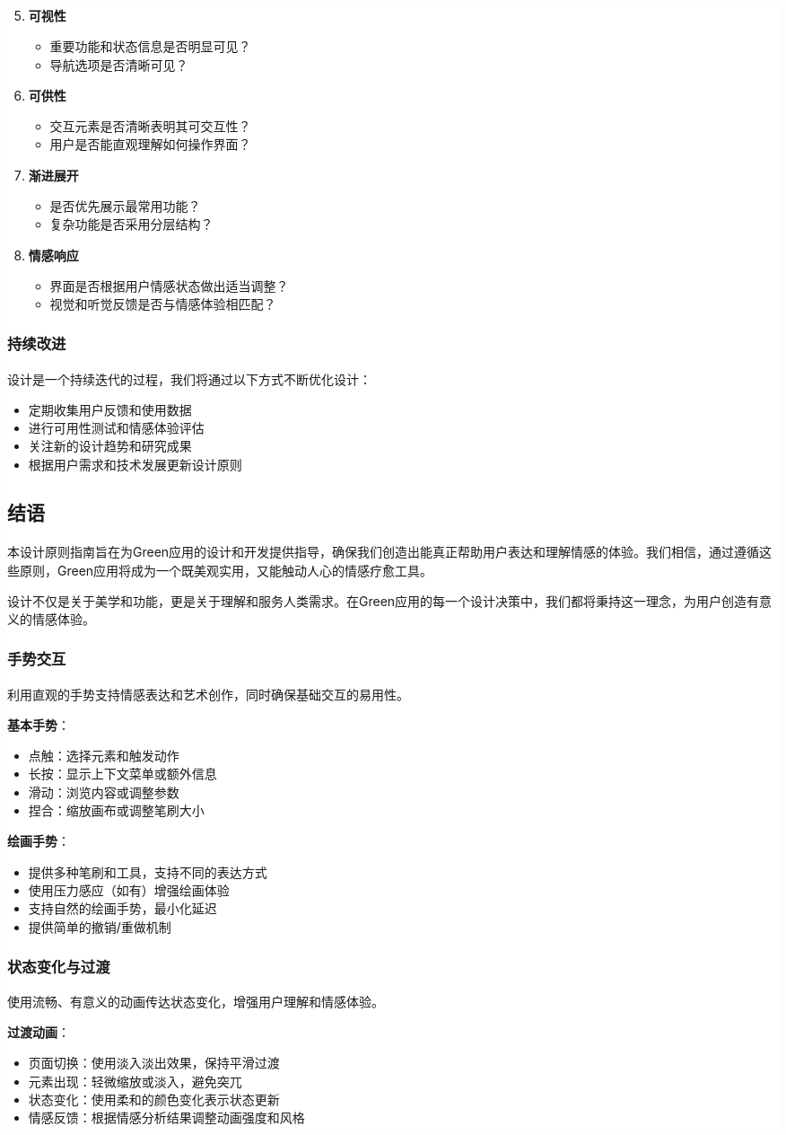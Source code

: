 5. **可视性**
   - 重要功能和状态信息是否明显可见？
   - 导航选项是否清晰可见？

6. **可供性**
   - 交互元素是否清晰表明其可交互性？
   - 用户是否能直观理解如何操作界面？

7. **渐进展开**
   - 是否优先展示最常用功能？
   - 复杂功能是否采用分层结构？

8. **情感响应**
   - 界面是否根据用户情感状态做出适当调整？
   - 视觉和听觉反馈是否与情感体验相匹配？

### 持续改进

设计是一个持续迭代的过程，我们将通过以下方式不断优化设计：

- 定期收集用户反馈和使用数据
- 进行可用性测试和情感体验评估
- 关注新的设计趋势和研究成果
- 根据用户需求和技术发展更新设计原则

## 结语

本设计原则指南旨在为Green应用的设计和开发提供指导，确保我们创造出能真正帮助用户表达和理解情感的体验。我们相信，通过遵循这些原则，Green应用将成为一个既美观实用，又能触动人心的情感疗愈工具。

设计不仅是关于美学和功能，更是关于理解和服务人类需求。在Green应用的每一个设计决策中，我们都将秉持这一理念，为用户创造有意义的情感体验。

### 手势交互

利用直观的手势支持情感表达和艺术创作，同时确保基础交互的易用性。

**基本手势**：
- 点触：选择元素和触发动作
- 长按：显示上下文菜单或额外信息
- 滑动：浏览内容或调整参数
- 捏合：缩放画布或调整笔刷大小

**绘画手势**：
- 提供多种笔刷和工具，支持不同的表达方式
- 使用压力感应（如有）增强绘画体验
- 支持自然的绘画手势，最小化延迟
- 提供简单的撤销/重做机制

### 状态变化与过渡

使用流畅、有意义的动画传达状态变化，增强用户理解和情感体验。

**过渡动画**：
- 页面切换：使用淡入淡出效果，保持平滑过渡
- 元素出现：轻微缩放或淡入，避免突兀
- 状态变化：使用柔和的颜色变化表示状态更新
- 情感反馈：根据情感分析结果调整动画强度和风格
